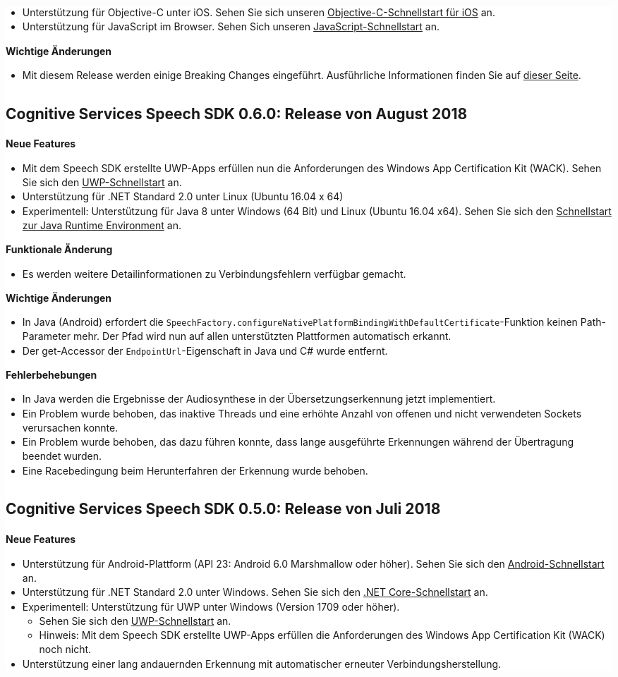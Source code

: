* Unterstützung für Objective-C unter iOS. Sehen Sie sich unseren [Objective-C-Schnellstart für iOS](quickstart-objectivec-ios.md) an.
* Unterstützung für JavaScript im Browser. Sehen Sich unseren [JavaScript-Schnellstart](quickstart-js-browser.md) an.

**Wichtige Änderungen**

* Mit diesem Release werden einige Breaking Changes eingeführt.
  Ausführliche Informationen finden Sie auf [dieser Seite](https://aka.ms/csspeech/breakingchanges_1_0_0).

## <a name="cognitive-services-speech-sdk-060-2018-august-release"></a>Cognitive Services Speech SDK 0.6.0: Release von August 2018

**Neue Features**

* Mit dem Speech SDK erstellte UWP-Apps erfüllen nun die Anforderungen des Windows App Certification Kit (WACK).
  Sehen Sie sich den [UWP-Schnellstart](quickstart-csharp-uwp.md) an.
* Unterstützung für .NET Standard 2.0 unter Linux (Ubuntu 16.04 x 64)
* Experimentell: Unterstützung für Java 8 unter Windows (64 Bit) und Linux (Ubuntu 16.04 x64).
  Sehen Sie sich den [Schnellstart zur Java Runtime Environment](quickstart-java-jre.md) an.

**Funktionale Änderung**

* Es werden weitere Detailinformationen zu Verbindungsfehlern verfügbar gemacht.

**Wichtige Änderungen**

* In Java (Android) erfordert die `SpeechFactory.configureNativePlatformBindingWithDefaultCertificate`-Funktion keinen Path-Parameter mehr. Der Pfad wird nun auf allen unterstützten Plattformen automatisch erkannt.
* Der get-Accessor der `EndpointUrl`-Eigenschaft in Java und C# wurde entfernt.

**Fehlerbehebungen**

* In Java werden die Ergebnisse der Audiosynthese in der Übersetzungserkennung jetzt implementiert.
* Ein Problem wurde behoben, das inaktive Threads und eine erhöhte Anzahl von offenen und nicht verwendeten Sockets verursachen konnte.
* Ein Problem wurde behoben, das dazu führen konnte, dass lange ausgeführte Erkennungen während der Übertragung beendet wurden.
* Eine Racebedingung beim Herunterfahren der Erkennung wurde behoben.

## <a name="cognitive-services-speech-sdk-050-2018-july-release"></a>Cognitive Services Speech SDK 0.5.0: Release von Juli 2018

**Neue Features**

* Unterstützung für Android-Plattform (API 23: Android 6.0 Marshmallow oder höher). Sehen Sie sich den [Android-Schnellstart](quickstart-java-android.md) an.
* Unterstützung für .NET Standard 2.0 unter Windows. Sehen Sie sich den [.NET Core-Schnellstart](quickstart-csharp-dotnetcore-windows.md) an.
* Experimentell: Unterstützung für UWP unter Windows (Version 1709 oder höher).
  * Sehen Sie sich den [UWP-Schnellstart](quickstart-csharp-uwp.md) an.
  * Hinweis: Mit dem Speech SDK erstellte UWP-Apps erfüllen die Anforderungen des Windows App Certification Kit (WACK) noch nicht.
* Unterstützung einer lang andauernden Erkennung mit automatischer erneuter Verbindungsherstellung.
